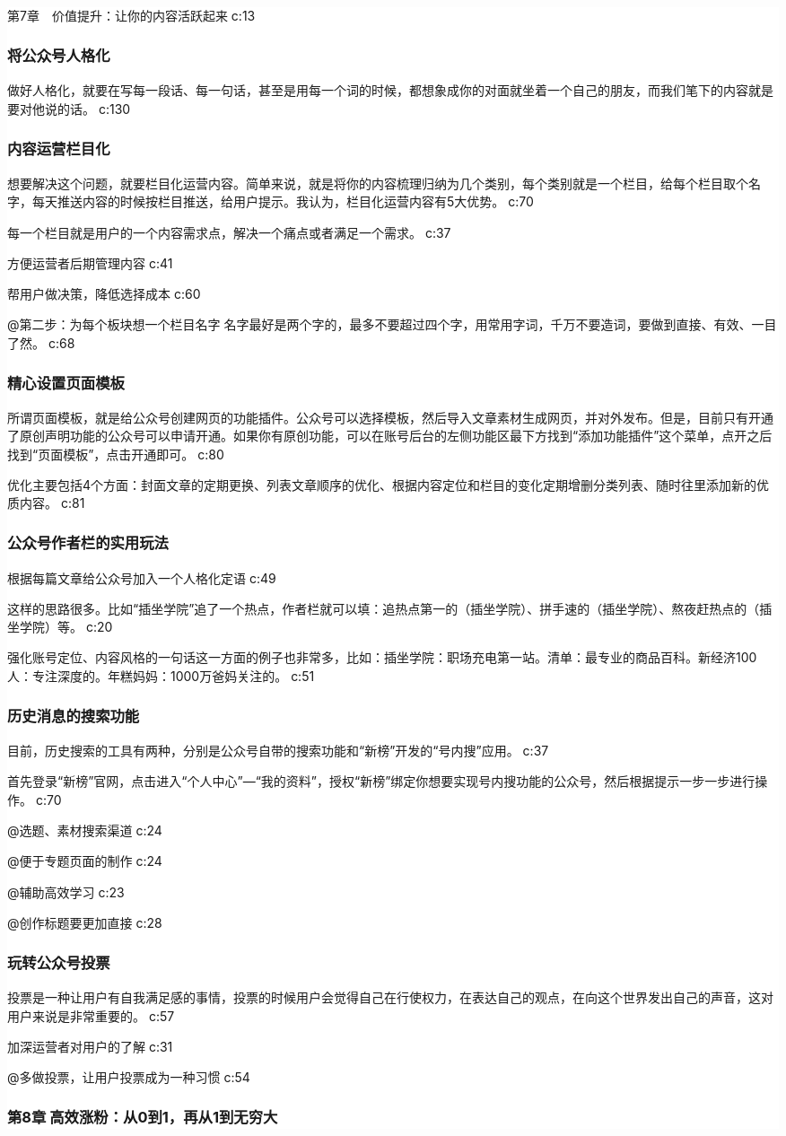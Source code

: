 第7章　价值提升：让你的内容活跃起来 c:13

### 将公众号人格化

做好人格化，就要在写每一段话、每一句话，甚至是用每一个词的时候，都想象成你的对面就坐着一个自己的朋友，而我们笔下的内容就是要对他说的话。 c:130

### 内容运营栏目化

想要解决这个问题，就要栏目化运营内容。简单来说，就是将你的内容梳理归纳为几个类别，每个类别就是一个栏目，给每个栏目取个名字，每天推送内容的时候按栏目推送，给用户提示。我认为，栏目化运营内容有5大优势。 c:70

每一个栏目就是用户的一个内容需求点，解决一个痛点或者满足一个需求。 c:37

方便运营者后期管理内容 c:41

帮用户做决策，降低选择成本 c:60

@第二步：为每个板块想一个栏目名字 名字最好是两个字的，最多不要超过四个字，用常用字词，千万不要造词，要做到直接、有效、一目了然。 c:68

### 精心设置页面模板

所谓页面模板，就是给公众号创建网页的功能插件。公众号可以选择模板，然后导入文章素材生成网页，并对外发布。但是，目前只有开通了原创声明功能的公众号可以申请开通。如果你有原创功能，可以在账号后台的左侧功能区最下方找到“添加功能插件”这个菜单，点开之后找到“页面模板”，点击开通即可。 c:80

优化主要包括4个方面：封面文章的定期更换、列表文章顺序的优化、根据内容定位和栏目的变化定期增删分类列表、随时往里添加新的优质内容。
 c:81

### 公众号作者栏的实用玩法

根据每篇文章给公众号加入一个人格化定语 c:49

这样的思路很多。比如“插坐学院”追了一个热点，作者栏就可以填：追热点第一的（插坐学院）、拼手速的（插坐学院）、熬夜赶热点的（插坐学院）等。 c:20

强化账号定位、内容风格的一句话这一方面的例子也非常多，比如：插坐学院：职场充电第一站。清单：最专业的商品百科。新经济100人：专注深度的。年糕妈妈：1000万爸妈关注的。 c:51

### 历史消息的搜索功能

目前，历史搜索的工具有两种，分别是公众号自带的搜索功能和“新榜”开发的“号内搜”应用。 c:37

首先登录“新榜”官网，点击进入“个人中心”—“我的资料”，授权“新榜”绑定你想要实现号内搜功能的公众号，然后根据提示一步一步进行操作。 c:70

@选题、素材搜索渠道 c:24

@便于专题页面的制作 c:24

@辅助高效学习 c:23

@创作标题要更加直接 c:28

### 玩转公众号投票

投票是一种让用户有自我满足感的事情，投票的时候用户会觉得自己在行使权力，在表达自己的观点，在向这个世界发出自己的声音，这对用户来说是非常重要的。 c:57

加深运营者对用户的了解 c:31

@多做投票，让用户投票成为一种习惯 c:54

### 第8章 高效涨粉：从0到1，再从1到无穷大
